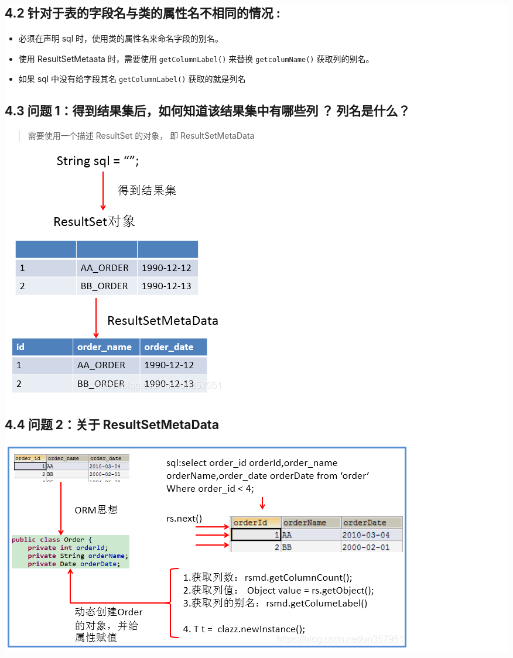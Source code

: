 
## 4.2 针对于表的字段名与类的属性名不相同的情况 :
- 必须在声明 sql 时，使用类的属性名来命名字段的别名。

- 使用 ResultSetMetaata 时，需要使用 `getColumnLabel()` 来替换 `getcolumName()` 获取列的别名。

- 如果 sql 中没有给字段其名 `getColumnLabel()` 获取的就是列名

## 4.3 问题 1：得到结果集后，如何知道该结果集中有哪些列 ？ 列名是什么？
> 需要使用一个描述 ResultSet 的对象， 即 ResultSetMetaData

![](./images/c0ad0312cbbe8bacf431d8cb3af453f9.png)

## 4.4 问题 2：关于 ResultSetMetaData
![](./images/532a524f8985410bcfa5e050eb093aa4.png "")
